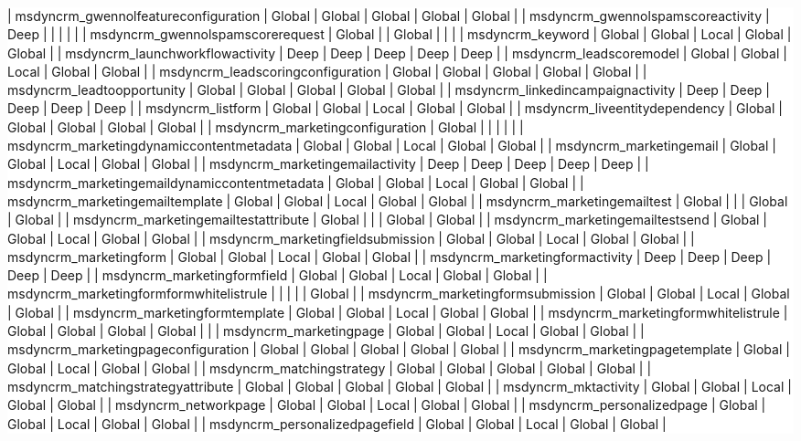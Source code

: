 | msdyncrm_gwennolfeatureconfiguration | Global | Global | Global | Global | Global |
| msdyncrm_gwennolspamscoreactivity | Deep |  |  |  |  |
| msdyncrm_gwennolspamscorerequest | Global |  | Global |  |  |
| msdyncrm_keyword | Global | Global | Local | Global | Global |
| msdyncrm_launchworkflowactivity | Deep | Deep | Deep | Deep | Deep |
| msdyncrm_leadscoremodel | Global | Global | Local | Global | Global |
| msdyncrm_leadscoringconfiguration | Global | Global | Global | Global | Global |
| msdyncrm_leadtoopportunity | Global | Global | Global | Global | Global |
| msdyncrm_linkedincampaignactivity | Deep | Deep | Deep | Deep | Deep |
| msdyncrm_listform | Global | Global | Local | Global | Global |
| msdyncrm_liveentitydependency | Global | Global | Global | Global | Global |
| msdyncrm_marketingconfiguration | Global |  |  |  |  |
| msdyncrm_marketingdynamiccontentmetadata | Global | Global | Local | Global | Global |
| msdyncrm_marketingemail | Global | Global | Local | Global | Global |
| msdyncrm_marketingemailactivity | Deep | Deep | Deep | Deep | Deep |
| msdyncrm_marketingemaildynamiccontentmetadata | Global | Global | Local | Global | Global |
| msdyncrm_marketingemailtemplate | Global | Global | Local | Global | Global |
| msdyncrm_marketingemailtest | Global |  |  | Global | Global |
| msdyncrm_marketingemailtestattribute | Global |  |  | Global | Global |
| msdyncrm_marketingemailtestsend | Global | Global | Local | Global | Global |
| msdyncrm_marketingfieldsubmission | Global | Global | Local | Global | Global |
| msdyncrm_marketingform | Global | Global | Local | Global | Global |
| msdyncrm_marketingformactivity | Deep | Deep | Deep | Deep | Deep |
| msdyncrm_marketingformfield | Global | Global | Local | Global | Global |
| msdyncrm_marketingformformwhitelistrule |  |  |  |  | Global |
| msdyncrm_marketingformsubmission | Global | Global | Local | Global | Global |
| msdyncrm_marketingformtemplate | Global | Global | Local | Global | Global |
| msdyncrm_marketingformwhitelistrule | Global | Global | Global | Global |  |
| msdyncrm_marketingpage | Global | Global | Local | Global | Global |
| msdyncrm_marketingpageconfiguration | Global | Global | Global | Global | Global |
| msdyncrm_marketingpagetemplate | Global | Global | Local | Global | Global |
| msdyncrm_matchingstrategy | Global | Global | Global | Global | Global |
| msdyncrm_matchingstrategyattribute | Global | Global | Global | Global | Global |
| msdyncrm_mktactivity | Global | Global | Local | Global | Global |
| msdyncrm_networkpage | Global | Global | Local | Global | Global |
| msdyncrm_personalizedpage | Global | Global | Local | Global | Global |
| msdyncrm_personalizedpagefield | Global | Global | Local | Global | Global |